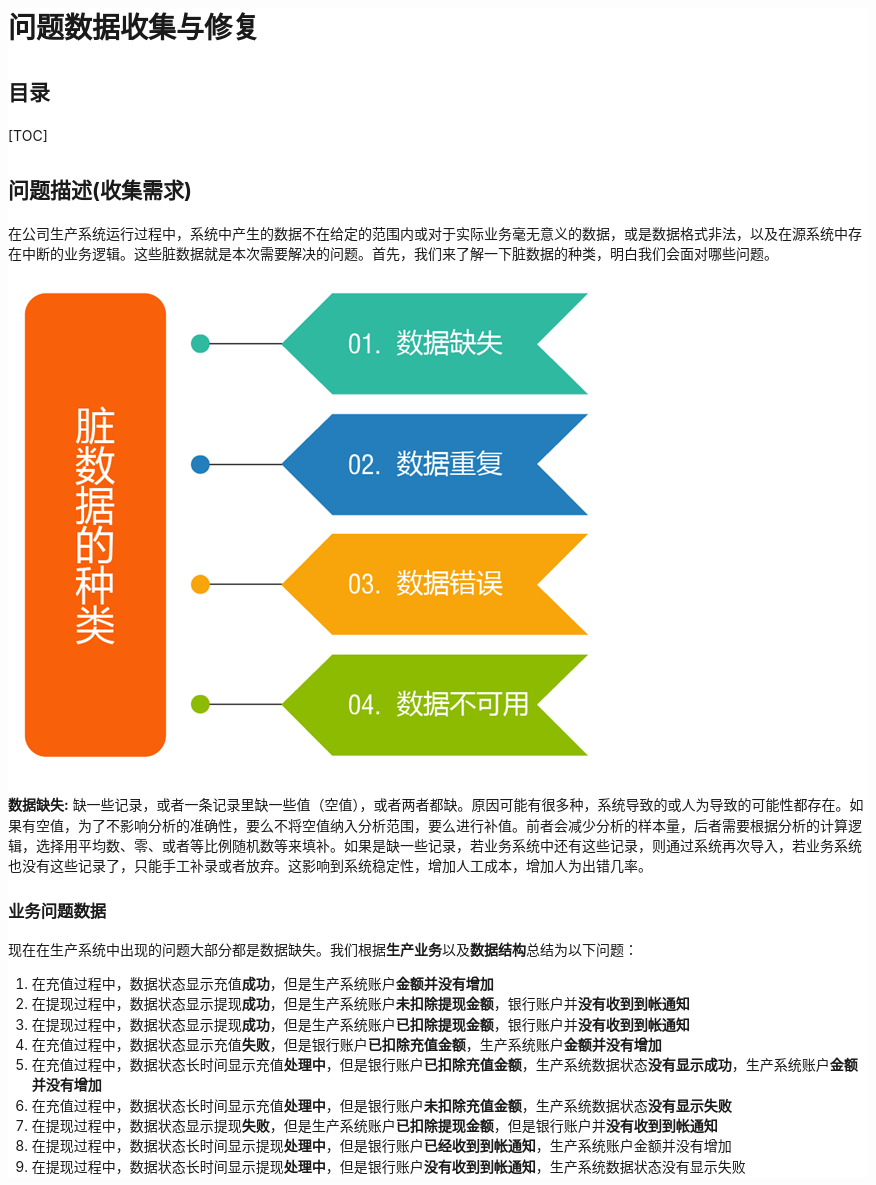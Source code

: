 # 问题数据收集与修复

## 目录
[TOC]

## 问题描述(收集需求)
在公司生产系统运行过程中，系统中产生的数据不在给定的范围内或对于实际业务毫无意义的数据，或是数据格式非法，以及在源系统中存在中断的业务逻辑。这些脏数据就是本次需要解决的问题。首先，我们来了解一下脏数据的种类，明白我们会面对哪些问题。
![脏数据的种类](./image/20160325085435353.png)

**数据缺失:**
缺一些记录，或者一条记录里缺一些值（空值），或者两者都缺。原因可能有很多种，系统导致的或人为导致的可能性都存在。如果有空值，为了不影响分析的准确性，要么不将空值纳入分析范围，要么进行补值。前者会减少分析的样本量，后者需要根据分析的计算逻辑，选择用平均数、零、或者等比例随机数等来填补。如果是缺一些记录，若业务系统中还有这些记录，则通过系统再次导入，若业务系统也没有这些记录了，只能手工补录或者放弃。这影响到系统稳定性，增加人工成本，增加人为出错几率。

### 业务问题数据
现在在生产系统中出现的问题大部分都是数据缺失。我们根据**生产业务**以及**数据结构**总结为以下问题：
1. 在充值过程中，数据状态显示充值**成功**，但是生产系统账户**金额并没有增加**
2. 在提现过程中，数据状态显示提现**成功**，但是生产系统账户**未扣除提现金额**，银行账户并**没有收到到帐通知**
3. 在提现过程中，数据状态显示提现**成功**，但是生产系统账户**已扣除提现金额**，银行账户并**没有收到到帐通知**
4. 在充值过程中，数据状态显示充值**失败**，但是银行账户**已扣除充值金额**，生产系统账户**金额并没有增加**
5. 在充值过程中，数据状态长时间显示充值**处理中**，但是银行账户**已扣除充值金额**，生产系统数据状态**没有显示成功**，生产系统账户**金额并没有增加**
6. 在充值过程中，数据状态长时间显示充值**处理中**，但是银行账户**未扣除充值金额**，生产系统数据状态**没有显示失败**
7. 在提现过程中，数据状态显示提现**失败**，但是生产系统账户**已扣除提现金额**，但是银行账户并**没有收到到帐通知**
8. 在提现过程中，数据状态长时间显示提现**处理中**，但是银行账户**已经收到到帐通知**，生产系统账户金额并没有增加
9. 在提现过程中，数据状态长时间显示提现**处理中**，但是银行账户**没有收到到帐通知**，生产系统数据状态没有显示失败
